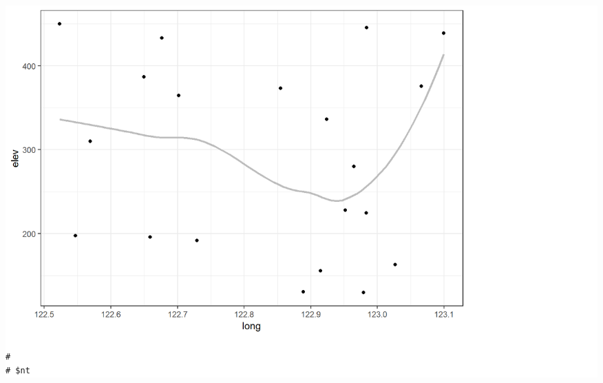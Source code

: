 <img src="2018-08-16-automating-exploratory-plots_files/figure-html/unnamed-chunk-10-3.png" width="672" />

```
# 
# $nt
```
